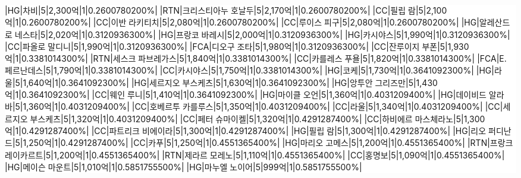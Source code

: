 |HG|차비|5|2,300억|1|0.2600780200%|
|RTN|크리스티아누 호날두|5|2,170억|1|0.2600780200%|
|CC|필립 람|5|2,100억|1|0.2600780200%|
|CC|이반 라키티치|5|2,080억|1|0.2600780200%|
|CC|루이스 피구|5|2,080억|1|0.2600780200%|
|HG|알레산드로 네스타|5|2,020억|1|0.3120936300%|
|HG|프랑코 바레시|5|2,000억|1|0.3120936300%|
|HG|카시야스|5|1,990억|1|0.3120936300%|
|CC|파올로 말디니|5|1,990억|1|0.3120936300%|
|FCA|디오구 조타|5|1,980억|1|0.3120936300%|
|CC|잔루이지 부폰|5|1,930억|1|0.3381014300%|
|RTN|세스크 파브레가스|5|1,840억|1|0.3381014300%|
|CC|카를레스 푸욜|5|1,820억|1|0.3381014300%|
|FCA|E. 페르난데스|5|1,790억|1|0.3381014300%|
|CC|카시야스|5|1,750억|1|0.3381014300%|
|HG|코케|5|1,730억|1|0.3641092300%|
|HG|라울|5|1,640억|1|0.3641092300%|
|HG|세르지오 부스케츠|5|1,630억|1|0.3641092300%|
|HG|앙투안 그리즈만|5|1,430억|1|0.3641092300%|
|CC|웨인 루니|5|1,410억|1|0.3641092300%|
|HG|마이클 오언|5|1,360억|1|0.4031209400%|
|HG|데이비드 알라바|5|1,360억|1|0.4031209400%|
|CC|호베르투 카를루스|5|1,350억|1|0.4031209400%|
|CC|라울|5|1,340억|1|0.4031209400%|
|CC|세르지오 부스케츠|5|1,320억|1|0.4031209400%|
|CC|페터 슈마이켈|5|1,320억|1|0.4291287400%|
|CC|하비에르 마스체라노|5|1,300억|1|0.4291287400%|
|CC|파트리크 비에이라|5|1,300억|1|0.4291287400%|
|HG|필립 람|5|1,300억|1|0.4291287400%|
|HG|리오 퍼디난드|5|1,250억|1|0.4291287400%|
|CC|카푸|5|1,250억|1|0.4551365400%|
|HG|마리오 고메스|5|1,200억|1|0.4551365400%|
|RTN|프랑크 레이카르트|5|1,200억|1|0.4551365400%|
|RTN|제라르 모레노|5|1,110억|1|0.4551365400%|
|CC|홍명보|5|1,090억|1|0.4551365400%|
|HG|메이슨 마운트|5|1,010억|1|0.5851755500%|
|HG|마누엘 노이어|5|999억|1|0.5851755500%|